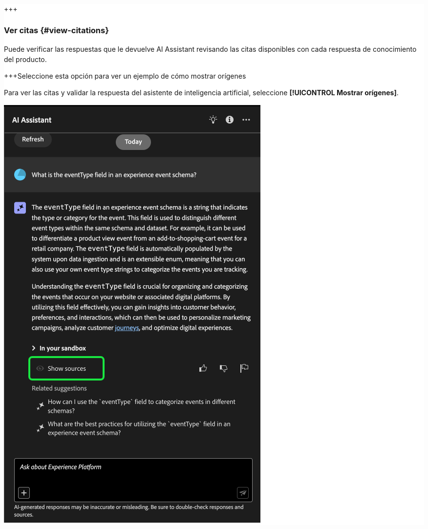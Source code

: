 +++

### Ver citas {#view-citations}

Puede verificar las respuestas que le devuelve AI Assistant revisando las citas disponibles con cada respuesta de conocimiento del producto.

+++Seleccione esta opción para ver un ejemplo de cómo mostrar orígenes

Para ver las citas y validar la respuesta del asistente de inteligencia artificial, seleccione **[!UICONTROL Mostrar orígenes]**.

![Respuesta del Asistente de IA con &quot;Mostrar orígenes&quot; seleccionado.](./images/show-sources.png)
